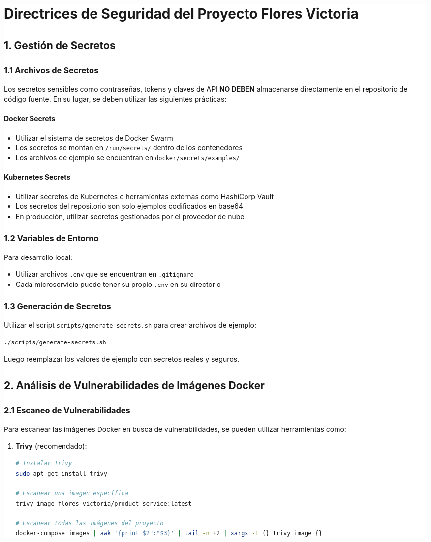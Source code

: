 # Directrices de Seguridad del Proyecto Flores Victoria

## 1. Gestión de Secretos

### 1.1 Archivos de Secretos

Los secretos sensibles como contraseñas, tokens y claves de API **NO DEBEN** almacenarse directamente en el repositorio de código fuente. En su lugar, se deben utilizar las siguientes prácticas:

#### Docker Secrets
- Utilizar el sistema de secretos de Docker Swarm
- Los secretos se montan en `/run/secrets/` dentro de los contenedores
- Los archivos de ejemplo se encuentran en `docker/secrets/examples/`

#### Kubernetes Secrets
- Utilizar secretos de Kubernetes o herramientas externas como HashiCorp Vault
- Los secretos del repositorio son solo ejemplos codificados en base64
- En producción, utilizar secretos gestionados por el proveedor de nube

### 1.2 Variables de Entorno

Para desarrollo local:
- Utilizar archivos `.env` que se encuentran en `.gitignore`
- Cada microservicio puede tener su propio `.env` en su directorio

### 1.3 Generación de Secretos

Utilizar el script `scripts/generate-secrets.sh` para crear archivos de ejemplo:
```bash
./scripts/generate-secrets.sh
```

Luego reemplazar los valores de ejemplo con secretos reales y seguros.

## 2. Análisis de Vulnerabilidades de Imágenes Docker

### 2.1 Escaneo de Vulnerabilidades

Para escanear las imágenes Docker en busca de vulnerabilidades, se pueden utilizar herramientas como:

1. **Trivy** (recomendado):
   ```bash
   # Instalar Trivy
   sudo apt-get install trivy
   
   # Escanear una imagen específica
   trivy image flores-victoria/product-service:latest
   
   # Escanear todas las imágenes del proyecto
   docker-compose images | awk '{print $2":"$3}' | tail -n +2 | xargs -I {} trivy image {}
   ```
